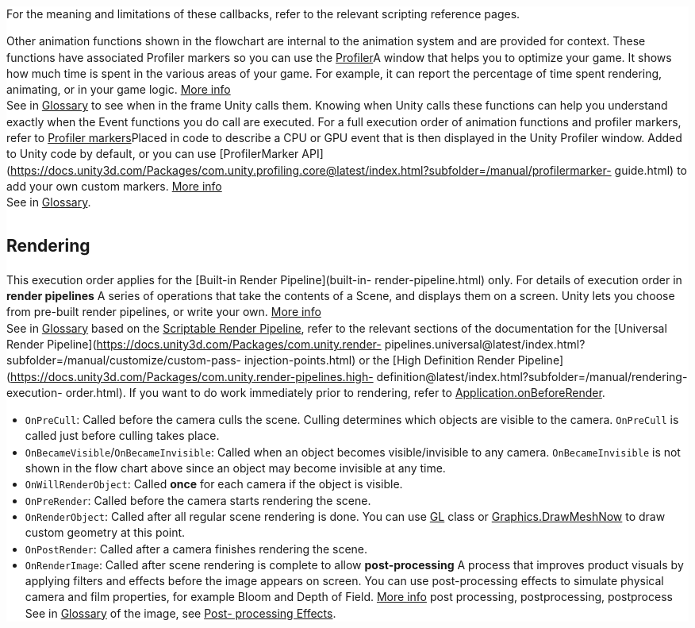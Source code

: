 For the meaning and limitations of these callbacks, refer to the relevant
scripting reference pages.

Other animation functions shown in the flowchart are internal to the animation
system and are provided for context. These functions have associated Profiler
markers so you can use the [Profiler](Profiler.html)A window that helps you to
optimize your game. It shows how much time is spent in the various areas of
your game. For example, it can report the percentage of time spent rendering,
animating, or in your game logic. [More info](Profiler.html)  
See in [Glossary](Glossary.html#Profiler) to see when in the frame Unity calls
them. Knowing when Unity calls these functions can help you understand exactly
when the Event functions you do call are executed. For a full execution order
of animation functions and profiler markers, refer to [Profiler
markers](profiler-markers.html#animation)Placed in code to describe a CPU or
GPU event that is then displayed in the Unity Profiler window. Added to Unity
code by default, or you can use [ProfilerMarker
API](https://docs.unity3d.com/Packages/com.unity.profiling.core@latest/index.html?subfolder=/manual/profilermarker-
guide.html) to add your own custom markers. [More info](profiler-markers.html)  
See in [Glossary](Glossary.html#Profilermarker).

## Rendering

This execution order applies for the [Built-in Render Pipeline](built-in-
render-pipeline.html) only. For details of execution order in **render
pipelines** A series of operations that take the contents of a Scene, and
displays them on a screen. Unity lets you choose from pre-built render
pipelines, or write your own. [More info](render-pipelines.html)  
See in [Glossary](Glossary.html#Renderpipeline) based on the [Scriptable
Render Pipeline](scriptable-render-pipeline-introduction.html), refer to the
relevant sections of the documentation for the [Universal Render
Pipeline](https://docs.unity3d.com/Packages/com.unity.render-
pipelines.universal@latest/index.html?subfolder=/manual/customize/custom-pass-
injection-points.html) or the [High Definition Render
Pipeline](https://docs.unity3d.com/Packages/com.unity.render-pipelines.high-
definition@latest/index.html?subfolder=/manual/rendering-execution-
order.html). If you want to do work immediately prior to rendering, refer to
[Application.onBeforeRender](../ScriptReference/Application.onBeforeRender.html).

  * `OnPreCull`: Called before the camera culls the scene. Culling determines which objects are visible to the camera. `OnPreCull` is called just before culling takes place.
  * `OnBecameVisible`/`OnBecameInvisible`: Called when an object becomes visible/invisible to any camera. `OnBecameInvisible` is not shown in the flow chart above since an object may become invisible at any time.
  * `OnWillRenderObject`: Called **once** for each camera if the object is visible.
  * `OnPreRender`: Called before the camera starts rendering the scene.
  * `OnRenderObject`: Called after all regular scene rendering is done. You can use [GL](../ScriptReference/GL.html) class or [Graphics.DrawMeshNow](../ScriptReference/Graphics.DrawMeshNow.html) to draw custom geometry at this point.
  * `OnPostRender`: Called after a camera finishes rendering the scene.
  * `OnRenderImage`: Called after scene rendering is complete to allow **post-processing** A process that improves product visuals by applying filters and effects before the image appears on screen. You can use post-processing effects to simulate physical camera and film properties, for example Bloom and Depth of Field. [More info](PostProcessingOverview.html) post processing, postprocessing, postprocess  
See in [Glossary](Glossary.html#post-processing) of the image, see [Post-
processing Effects](PostProcessingOverview.html).
